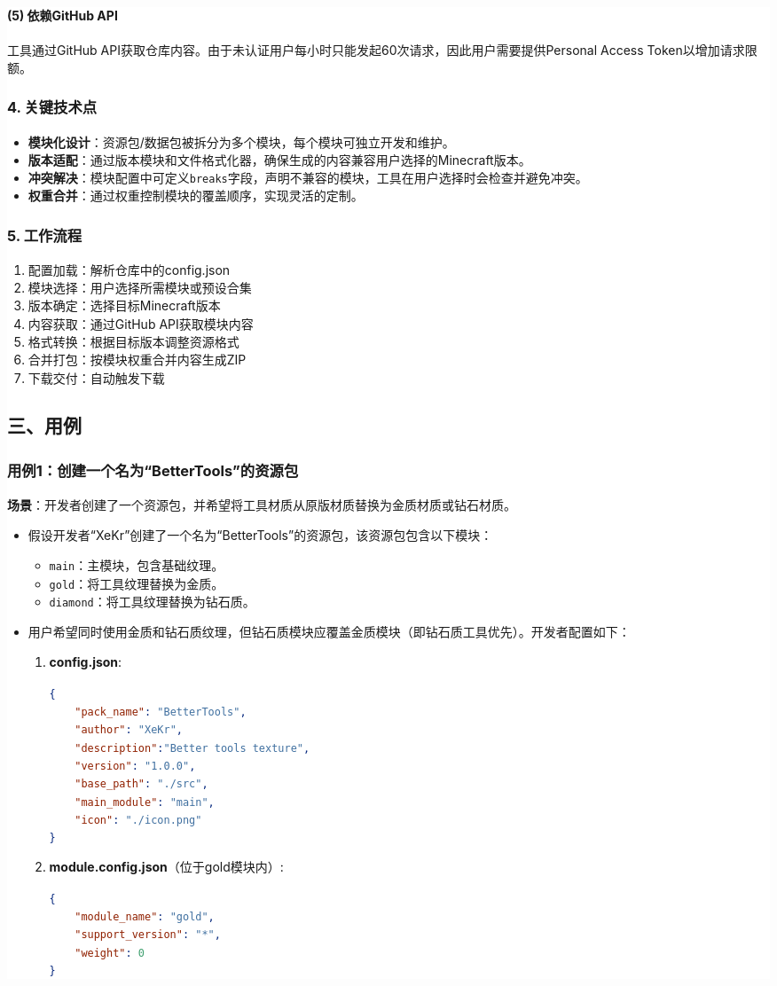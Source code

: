 #### (5) 依赖GitHub API

工具通过GitHub API获取仓库内容。由于未认证用户每小时只能发起60次请求，因此用户需要提供Personal Access Token以增加请求限额。

### 4. 关键技术点

- **模块化设计**：资源包/数据包被拆分为多个模块，每个模块可独立开发和维护。
- **版本适配**：通过版本模块和文件格式化器，确保生成的内容兼容用户选择的Minecraft版本。
- **冲突解决**：模块配置中可定义`breaks`字段，声明不兼容的模块，工具在用户选择时会检查并避免冲突。
- **权重合并**：通过权重控制模块的覆盖顺序，实现灵活的定制。

### 5. 工作流程

1. 配置加载：解析仓库中的config.json
2. 模块选择：用户选择所需模块或预设合集
3. 版本确定：选择目标Minecraft版本
4. 内容获取：通过GitHub API获取模块内容
5. 格式转换：根据目标版本调整资源格式
6. 合并打包：按模块权重合并内容生成ZIP
7. 下载交付：自动触发下载

## 三、用例

### 用例1：创建一个名为“BetterTools”的资源包

**场景**：开发者创建了一个资源包，并希望将工具材质从原版材质替换为金质材质或钻石材质。

- 假设开发者“XeKr”创建了一个名为“BetterTools”的资源包，该资源包包含以下模块：
    - `main`：主模块，包含基础纹理。
    - `gold`：将工具纹理替换为金质。
    - `diamond`：将工具纹理替换为钻石质。
- 用户希望同时使用金质和钻石质纹理，但钻石质模块应覆盖金质模块（即钻石质工具优先）。开发者配置如下：

    1. **config.json**:
    
       ```json
       { 
           "pack_name": "BetterTools", 
           "author": "XeKr", 
           "description":"Better tools texture", 
           "version": "1.0.0", 
           "base_path": "./src", 
           "main_module": "main", 
           "icon": "./icon.png"
       }
       ```

    2. **module.config.json**（位于gold模块内）:

       ```json 
       { 
           "module_name": "gold", 
           "support_version": "*", 
           "weight": 0 
       } 
       ```
